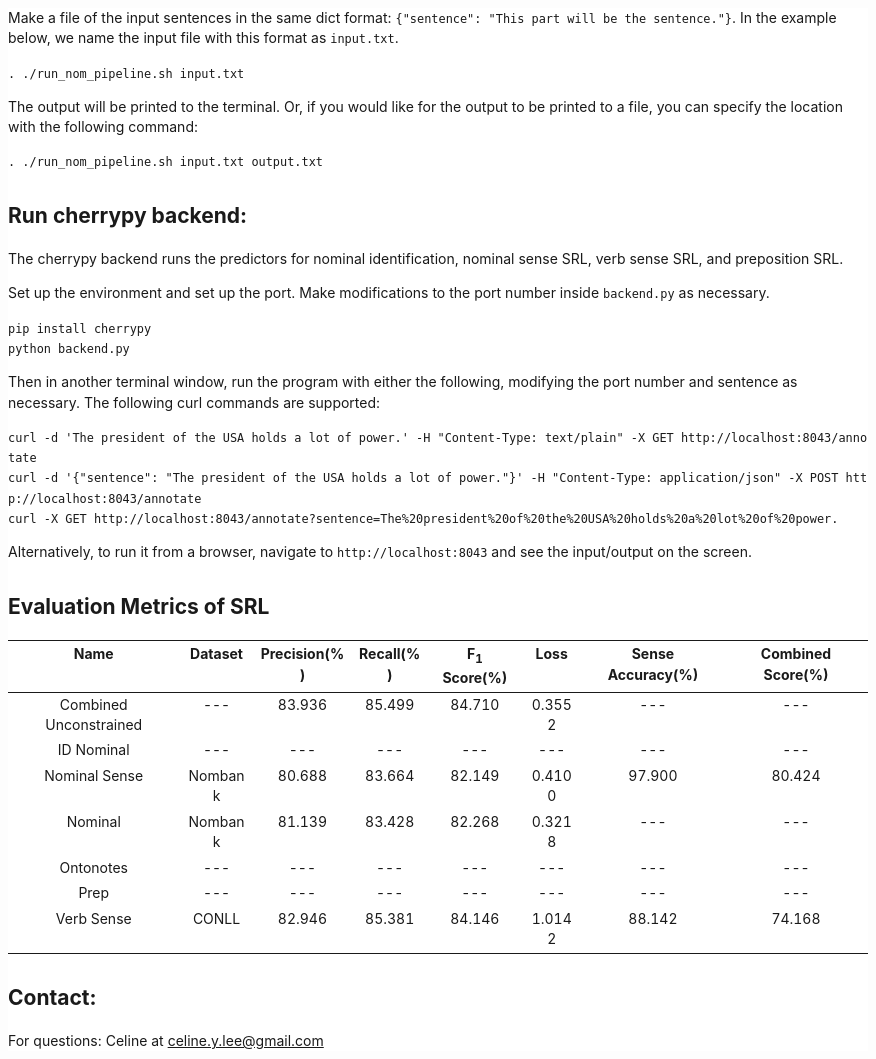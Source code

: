 Make a file of the input sentences in the same dict format: `{"sentence": "This part will be the sentence."}`. In the example below, we name the input file with this format as `input.txt`. 
```
. ./run_nom_pipeline.sh input.txt
```
The output will be printed to the terminal. Or, if you would like for the output to be printed to a file, you can specify the location with the following command:
```
. ./run_nom_pipeline.sh input.txt output.txt
```


## Run cherrypy backend:

The cherrypy backend runs the predictors for nominal identification, nominal sense SRL, verb sense SRL, and preposition SRL. 

Set up the environment and set up the port. Make modifications to the port number inside `backend.py` as necessary.
```
pip install cherrypy
python backend.py
```
Then in another terminal window, run the program with either the following, modifying the port number and sentence as necessary. The following curl commands are supported:
```
curl -d 'The president of the USA holds a lot of power.' -H "Content-Type: text/plain" -X GET http://localhost:8043/annotate
curl -d '{"sentence": "The president of the USA holds a lot of power."}' -H "Content-Type: application/json" -X POST http://localhost:8043/annotate
curl -X GET http://localhost:8043/annotate?sentence=The%20president%20of%20the%20USA%20holds%20a%20lot%20of%20power.
```

Alternatively, to run it from a browser, navigate to `http://localhost:8043` and see the input/output on the screen.


## Evaluation Metrics of SRL

| Name                  |Dataset      | Precision(%) | Recall(%)   | F<sub>1</sub> Score(%) | Loss        | Sense Accuracy(%) | Combined Score(%)|
|:---------------------:|:-----------:|:------------:|:-----------:|:-----------:|:-----------:|:-----------:|:-----------:|
| Combined Unconstrained| ---         | 83.936       | 85.499      | 84.710      | 0.3552      | ---         | ---         |
| ID Nominal            | ---         | ---          | ---         | ---         | ---         | ---         | ---         |
| Nominal Sense         | Nombank     | 80.688       | 83.664      | 82.149      | 0.4100      | 97.900      | 80.424      |
| Nominal               | Nombank     | 81.139       | 83.428      | 82.268      | 0.3218      | ---         | ---         |
| Ontonotes             | ---         | ---          | ---         | ---         | ---         | ---         | ---         |
| Prep                  | ---         | ---          | ---         | ---         | ---         | ---         | ---         |
| Verb Sense            | CONLL       |82.946        | 85.381      | 84.146      | 1.0142      | 88.142      | 74.168      |


## Contact:

For questions: Celine at celine.y.lee@gmail.com
